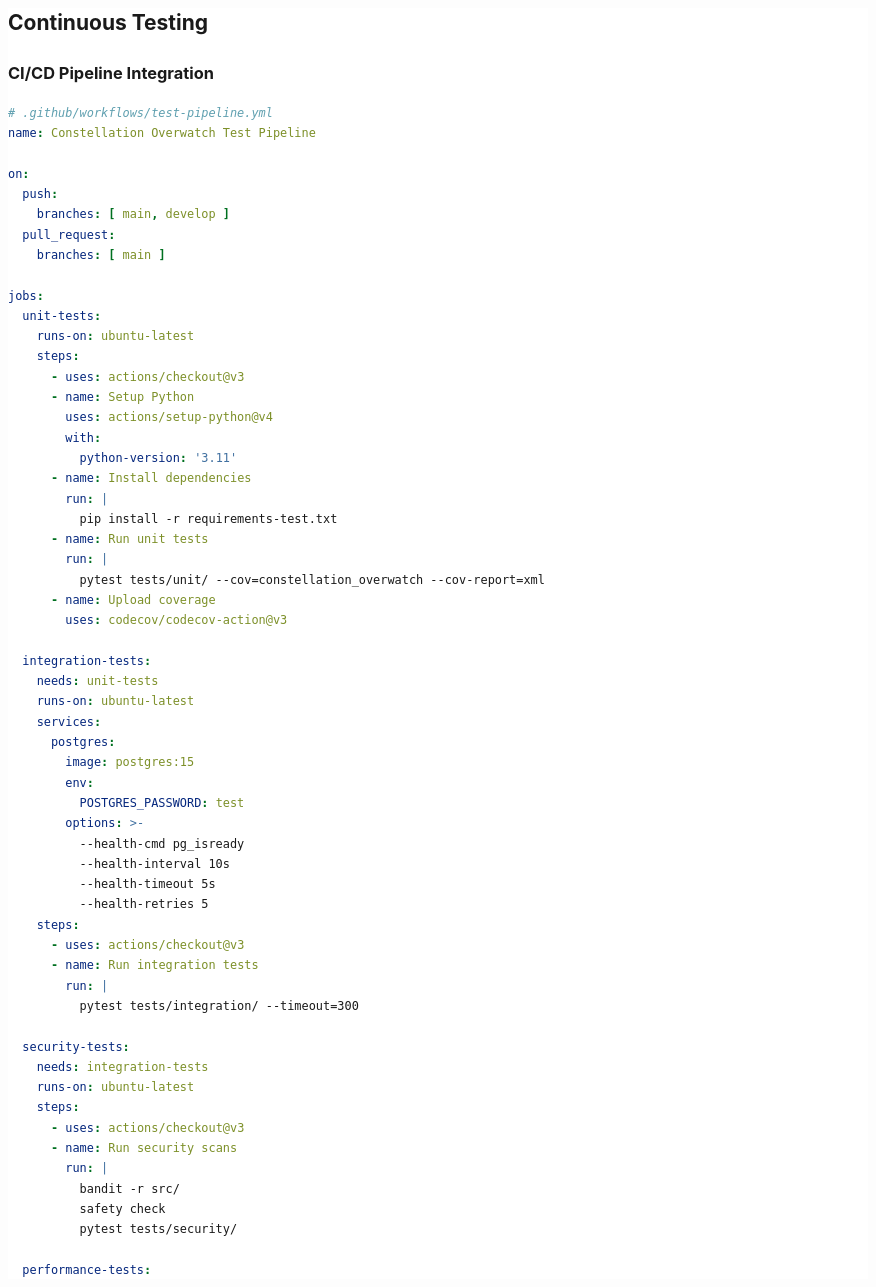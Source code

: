 ## Continuous Testing

### CI/CD Pipeline Integration

```yaml
# .github/workflows/test-pipeline.yml
name: Constellation Overwatch Test Pipeline

on:
  push:
    branches: [ main, develop ]
  pull_request:
    branches: [ main ]

jobs:
  unit-tests:
    runs-on: ubuntu-latest
    steps:
      - uses: actions/checkout@v3
      - name: Setup Python
        uses: actions/setup-python@v4
        with:
          python-version: '3.11'
      - name: Install dependencies
        run: |
          pip install -r requirements-test.txt
      - name: Run unit tests
        run: |
          pytest tests/unit/ --cov=constellation_overwatch --cov-report=xml
      - name: Upload coverage
        uses: codecov/codecov-action@v3

  integration-tests:
    needs: unit-tests
    runs-on: ubuntu-latest
    services:
      postgres:
        image: postgres:15
        env:
          POSTGRES_PASSWORD: test
        options: >-
          --health-cmd pg_isready
          --health-interval 10s
          --health-timeout 5s
          --health-retries 5
    steps:
      - uses: actions/checkout@v3
      - name: Run integration tests
        run: |
          pytest tests/integration/ --timeout=300

  security-tests:
    needs: integration-tests
    runs-on: ubuntu-latest
    steps:
      - uses: actions/checkout@v3
      - name: Run security scans
        run: |
          bandit -r src/
          safety check
          pytest tests/security/

  performance-tests:
```